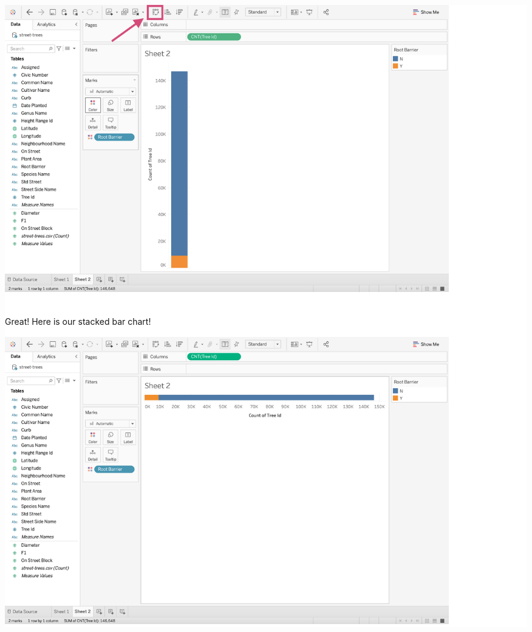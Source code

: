 <img src="imgs/stacked3.png"  width = "85%" alt="404 image" />

<br>
<br>

Great! Here is our stacked bar chart!

<img src="imgs/stacked4.png"  width = "85%" alt="404 image" />
